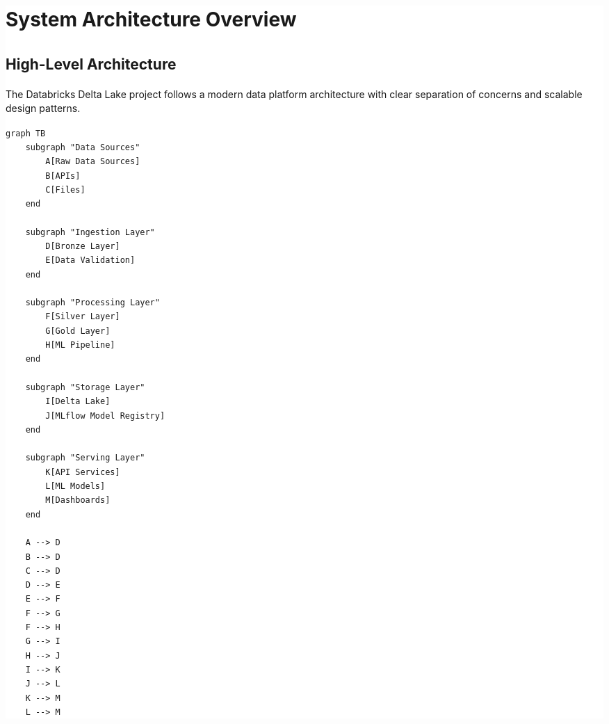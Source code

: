 # System Architecture Overview

## High-Level Architecture

The Databricks Delta Lake project follows a modern data platform architecture with clear separation of concerns and scalable design patterns.

```mermaid
graph TB
    subgraph "Data Sources"
        A[Raw Data Sources]
        B[APIs]
        C[Files]
    end
    
    subgraph "Ingestion Layer"
        D[Bronze Layer]
        E[Data Validation]
    end
    
    subgraph "Processing Layer"
        F[Silver Layer]
        G[Gold Layer]
        H[ML Pipeline]
    end
    
    subgraph "Storage Layer"
        I[Delta Lake]
        J[MLflow Model Registry]
    end
    
    subgraph "Serving Layer"
        K[API Services]
        L[ML Models]
        M[Dashboards]
    end
    
    A --> D
    B --> D
    C --> D
    D --> E
    E --> F
    F --> G
    F --> H
    G --> I
    H --> J
    I --> K
    J --> L
    K --> M
    L --> M
```
